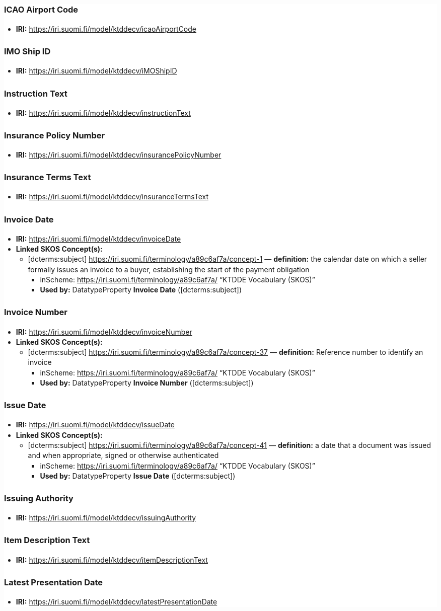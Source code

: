 ### ICAO Airport Code
- **IRI:** <https://iri.suomi.fi/model/ktddecv/icaoAirportCode>

### IMO Ship ID
- **IRI:** <https://iri.suomi.fi/model/ktddecv/iMOShipID>

### Instruction Text
- **IRI:** <https://iri.suomi.fi/model/ktddecv/instructionText>

### Insurance Policy Number
- **IRI:** <https://iri.suomi.fi/model/ktddecv/insurancePolicyNumber>

### Insurance Terms Text
- **IRI:** <https://iri.suomi.fi/model/ktddecv/insuranceTermsText>

### Invoice Date
- **IRI:** <https://iri.suomi.fi/model/ktddecv/invoiceDate>
- **Linked SKOS Concept(s):**
  - [dcterms:subject] <https://iri.suomi.fi/terminology/a89c6af7a/concept-1> — **definition:** the calendar date on which a seller formally issues an invoice to a buyer, establishing the start of the payment obligation
    - inScheme: <https://iri.suomi.fi/terminology/a89c6af7a/> “KTDDE Vocabulary (SKOS)”
    - **Used by:** DatatypeProperty **Invoice Date** ([dcterms:subject])

### Invoice Number
- **IRI:** <https://iri.suomi.fi/model/ktddecv/invoiceNumber>
- **Linked SKOS Concept(s):**
  - [dcterms:subject] <https://iri.suomi.fi/terminology/a89c6af7a/concept-37> — **definition:** Reference number to identify an invoice
    - inScheme: <https://iri.suomi.fi/terminology/a89c6af7a/> “KTDDE Vocabulary (SKOS)”
    - **Used by:** DatatypeProperty **Invoice Number** ([dcterms:subject])

### Issue Date
- **IRI:** <https://iri.suomi.fi/model/ktddecv/issueDate>
- **Linked SKOS Concept(s):**
  - [dcterms:subject] <https://iri.suomi.fi/terminology/a89c6af7a/concept-41> — **definition:** a date that a document was issued and when appropriate, signed or otherwise authenticated
    - inScheme: <https://iri.suomi.fi/terminology/a89c6af7a/> “KTDDE Vocabulary (SKOS)”
    - **Used by:** DatatypeProperty **Issue Date** ([dcterms:subject])

### Issuing Authority
- **IRI:** <https://iri.suomi.fi/model/ktddecv/issuingAuthority>

### Item Description Text
- **IRI:** <https://iri.suomi.fi/model/ktddecv/itemDescriptionText>

### Latest Presentation Date
- **IRI:** <https://iri.suomi.fi/model/ktddecv/latestPresentationDate>
